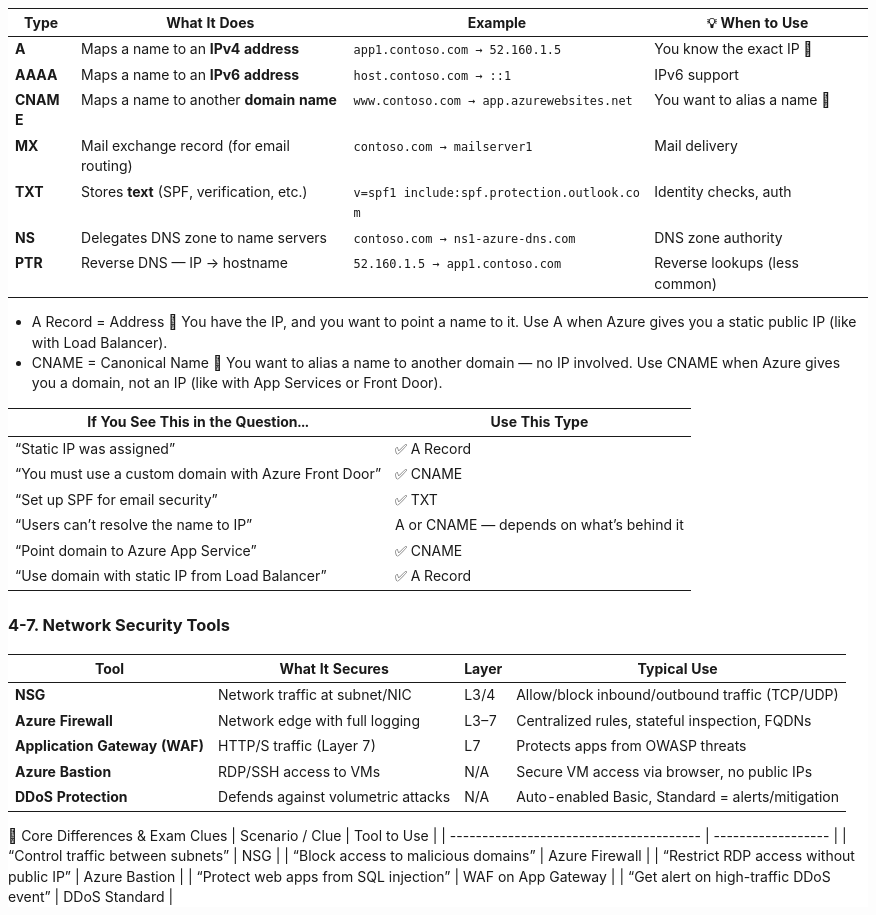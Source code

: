 | Type      | What It Does                              | Example                                     | 💡 When to Use                |
| --------- | ----------------------------------------- | ------------------------------------------- | ----------------------------- |
| **A**     | Maps a name to an **IPv4 address**        | `app1.contoso.com → 52.160.1.5`             | You know the exact IP 🧠      |
| **AAAA**  | Maps a name to an **IPv6 address**        | `host.contoso.com → ::1`                    | IPv6 support                  |
| **CNAME** | Maps a name to another **domain name**    | `www.contoso.com → app.azurewebsites.net`   | You want to alias a name 🧠   |
| **MX**    | Mail exchange record (for email routing)  | `contoso.com → mailserver1`                 | Mail delivery                 |
| **TXT**   | Stores **text** (SPF, verification, etc.) | `v=spf1 include:spf.protection.outlook.com` | Identity checks, auth         |
| **NS**    | Delegates DNS zone to name servers        | `contoso.com → ns1-azure-dns.com`           | DNS zone authority            |
| **PTR**   | Reverse DNS — IP → hostname               | `52.160.1.5 → app1.contoso.com`             | Reverse lookups (less common) |

* A Record = Address  🔢 You have the IP, and you want to point a name to it.  Use A when Azure gives you a static public IP (like with Load Balancer).
* CNAME = Canonical Name 🔗 You want to alias a name to another domain — no IP involved.  Use CNAME when Azure gives you a domain, not an IP (like with App Services or Front Door).

| If You See This in the Question...                   | Use This Type                            |
| ---------------------------------------------------- | ---------------------------------------- |
| “Static IP was assigned”                             | ✅ A Record                               |
| “You must use a custom domain with Azure Front Door” | ✅ CNAME                                  |
| “Set up SPF for email security”                      | ✅ TXT                                    |
| “Users can’t resolve the name to IP”                 | A or CNAME — depends on what’s behind it |
| “Point domain to Azure App Service”                  | ✅ CNAME                                  |
| “Use domain with static IP from Load Balancer”       | ✅ A Record                               |


### 4-7. Network Security Tools

| Tool                          | What It Secures                    | Layer | Typical Use                                      |
| ----------------------------- | ---------------------------------- | ----- | ------------------------------------------------ |
| **NSG**                       | Network traffic at subnet/NIC      | L3/4  | Allow/block inbound/outbound traffic (TCP/UDP)   |
| **Azure Firewall**            | Network edge with full logging     | L3–7  | Centralized rules, stateful inspection, FQDNs    |
| **Application Gateway (WAF)** | HTTP/S traffic (Layer 7)           | L7    | Protects apps from OWASP threats                 |
| **Azure Bastion**             | RDP/SSH access to VMs              | N/A   | Secure VM access via browser, no public IPs      |
| **DDoS Protection**           | Defends against volumetric attacks | N/A   | Auto-enabled Basic, Standard = alerts/mitigation |


🧠 Core Differences & Exam Clues
| Scenario / Clue                         | Tool to Use        |
| --------------------------------------- | ------------------ |
| “Control traffic between subnets”       | NSG                |
| “Block access to malicious domains”     | Azure Firewall     |
| “Restrict RDP access without public IP” | Azure Bastion      |
| “Protect web apps from SQL injection”   | WAF on App Gateway |
| “Get alert on high-traffic DDoS event”  | DDoS Standard      |
